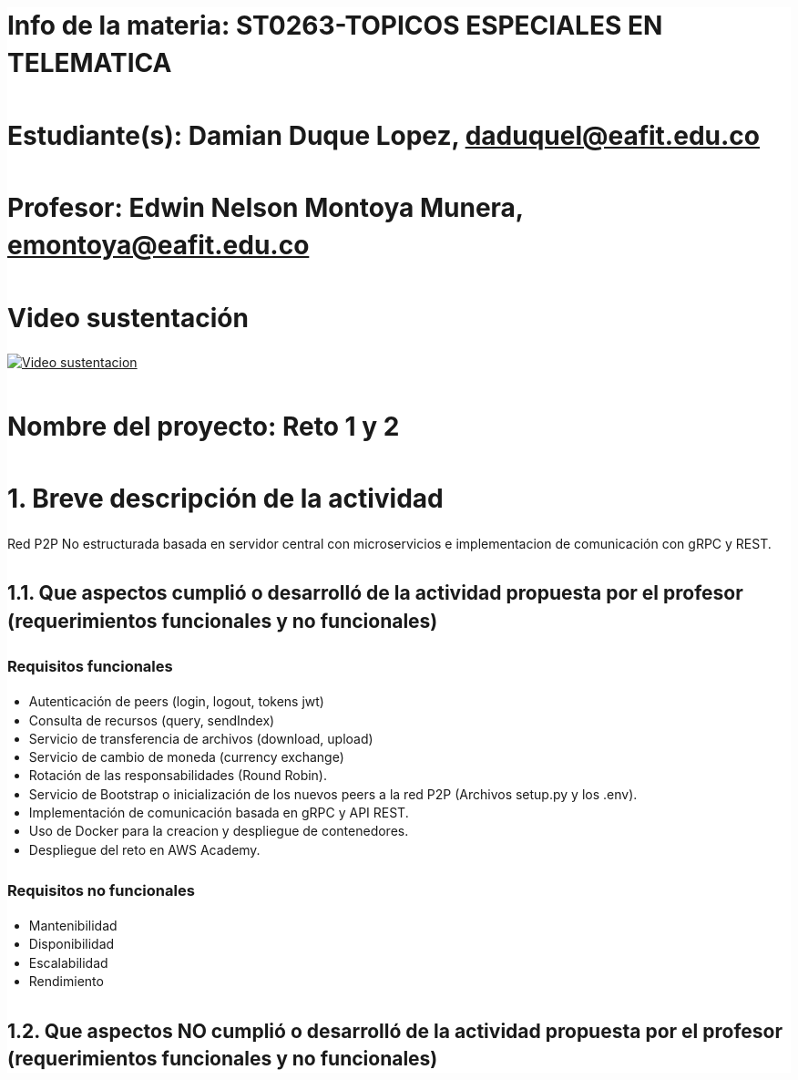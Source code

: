 # Info de la materia: ST0263-TOPICOS ESPECIALES EN TELEMATICA

# Estudiante(s): Damian Duque Lopez, daduquel@eafit.edu.co

# Profesor: Edwin Nelson Montoya Munera, emontoya@eafit.edu.co

# Video sustentación
[![Video sustentacion](https://img.youtube.com/vi/aJGjl9WYsvQ/0.jpg)](https://www.youtube.com/watch?v=aJGjl9WYsvQ&ab_channel=DamianDuque)



# Nombre del proyecto: Reto 1 y 2

# 1. Breve descripción de la actividad

Red P2P No estructurada basada en servidor central con microservicios e implementacion de comunicación con gRPC y REST.

## 1.1. Que aspectos cumplió o desarrolló de la actividad propuesta por el profesor (requerimientos funcionales y no funcionales)
### Requisitos funcionales

- Autenticación de peers (login, logout, tokens jwt)
- Consulta de recursos (query, sendIndex)
- Servicio de transferencia de archivos (download, upload)
- Servicio de cambio de moneda (currency exchange)
- Rotación de las responsabilidades (Round Robin).
- Servicio de Bootstrap o inicialización de los nuevos peers a la red P2P (Archivos setup.py y los .env).
- Implementación de comunicación basada en gRPC y API REST.
- Uso de Docker para la creacion y despliegue de contenedores.
- Despliegue del reto en AWS Academy.

### Requisitos no funcionales

- Mantenibilidad
- Disponibilidad
- Escalabilidad
- Rendimiento

## 1.2. Que aspectos NO cumplió o desarrolló de la actividad propuesta por el profesor (requerimientos funcionales y no funcionales)
